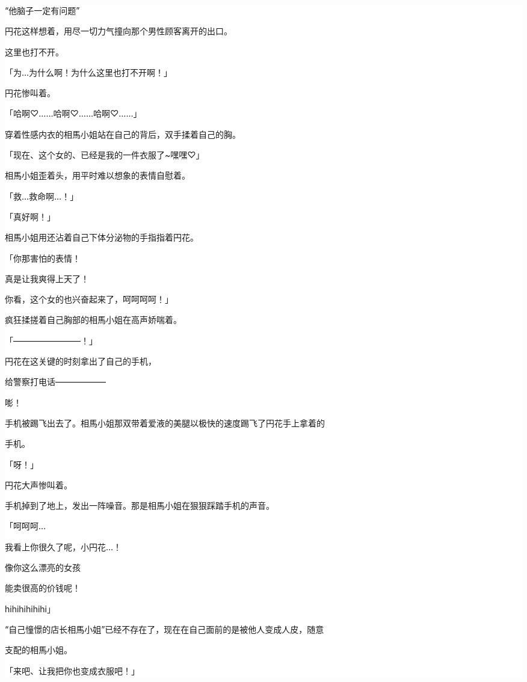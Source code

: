 “他脑子一定有问题”

円花这样想着，用尽一切力气撞向那个男性顾客离开的出口。

这里也打不开。

「为…为什么啊！为什么这里也打不开啊！」

円花惨叫着。

「哈啊♡……哈啊♡……哈啊♡……」

穿着性感内衣的相馬小姐站在自己的背后，双手揉着自己的胸。

「现在、这个女的、已经是我的一件衣服了~嘿嘿♡」

相馬小姐歪着头，用平时难以想象的表情自慰着。

「救…救命啊…！」

「真好啊！」

相馬小姐用还沾着自己下体分泌物的手指指着円花。

「你那害怕的表情！

真是让我爽得上天了！

你看，这个女的也兴奋起来了，呵呵呵呵！」

疯狂揉搓着自己胸部的相馬小姐在高声娇喘着。

「————————！」

円花在这关键的时刻拿出了自己的手机，

给警察打电话——————

嘭！

手机被踢飞出去了。相馬小姐那双带着爱液的美腿以极快的速度踢飞了円花手上拿着的

手机。

「呀！」

円花大声惨叫着。

手机掉到了地上，发出一阵噪音。那是相馬小姐在狠狠踩踏手机的声音。

「呵呵呵…

我看上你很久了呢，小円花…！

像你这么漂亮的女孩

能卖很高的价钱呢！

hihihihihihi」

“自己憧憬的店长相馬小姐”已经不存在了，现在在自己面前的是被他人变成人皮，随意

支配的相馬小姐。

「来吧、让我把你也变成衣服吧！」
